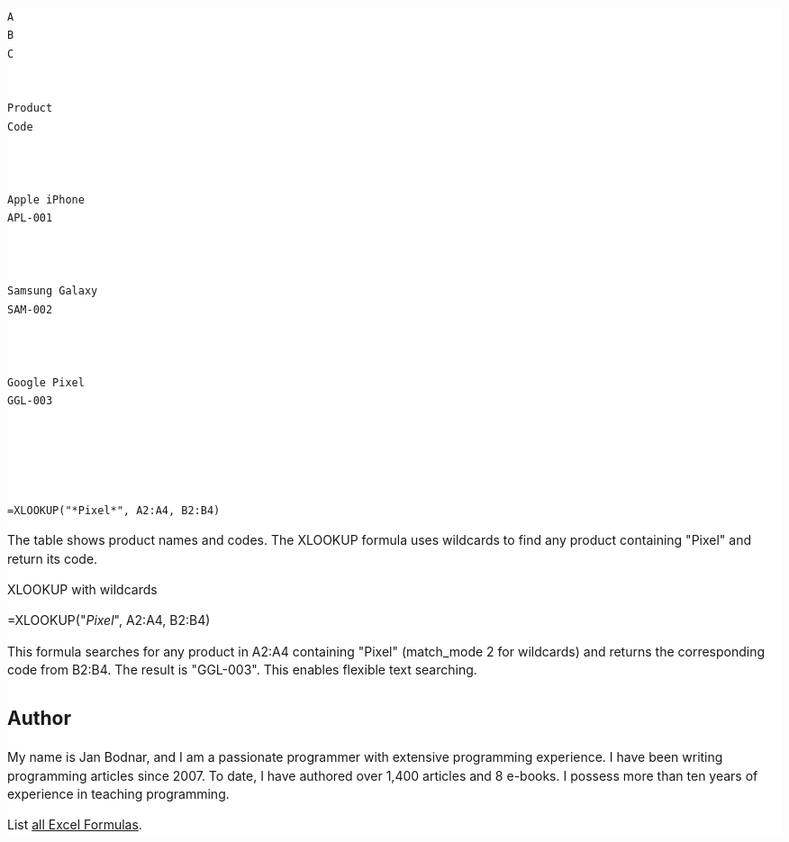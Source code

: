   
    A
    B
    C
  
  
    Product
    Code
    
  
  
    Apple iPhone
    APL-001
    
  
  
    Samsung Galaxy
    SAM-002
    
  
  
    Google Pixel
    GGL-003
    
  
  
    
    
    =XLOOKUP("*Pixel*", A2:A4, B2:B4)
  

The table shows product names and codes. The XLOOKUP formula uses wildcards to 
find any product containing "Pixel" and return its code.

XLOOKUP with wildcards
  

=XLOOKUP("*Pixel*", A2:A4, B2:B4)

This formula searches for any product in A2:A4 containing "Pixel" (match_mode 2 
for wildcards) and returns the corresponding code from B2:B4. The result is 
"GGL-003". This enables flexible text searching.

## Author

My name is Jan Bodnar, and I am a passionate programmer with extensive
programming experience. I have been writing programming articles since 2007.
To date, I have authored over 1,400 articles and 8 e-books. I possess more
than ten years of experience in teaching programming.

List [all Excel Formulas](/all/#excel).